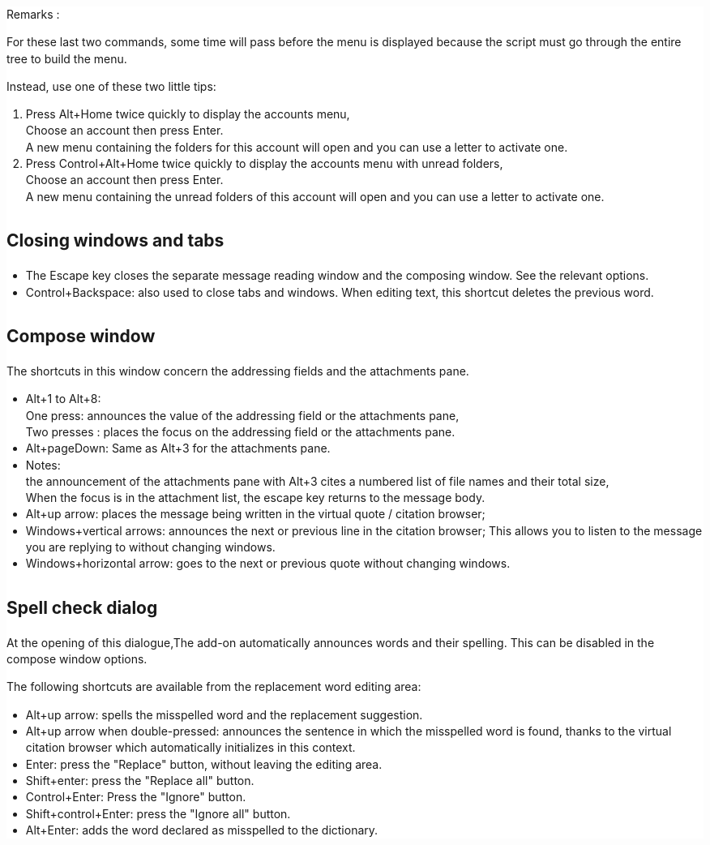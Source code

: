 Remarks :

For these last two commands, some time will pass before the menu is displayed because the script must go through the entire tree to build the menu.

Instead, use one of these two little tips:

1. Press Alt+Home twice quickly to display the accounts menu,
<br>Choose an account then press Enter.<br>A new menu containing the folders for this account will open and you can use a letter to activate one.
2. Press Control+Alt+Home twice quickly to display the accounts menu with unread folders,
<br>Choose an account then press Enter.
<br>A new menu containing the unread folders of this account will open and you can use a letter to activate one.



## Closing windows and tabs

* The Escape key closes the separate message reading window and the composing window. See the relevant options.
* Control+Backspace: also used to close tabs and windows. When editing text, this shortcut deletes the previous word.

## Compose window
The shortcuts in this window concern the addressing fields and the attachments pane.

* Alt+1 to Alt+8:<br>
One press: announces the value of the addressing field or the attachments pane,<br>
Two presses : places the focus on the addressing field or the attachments pane.
* Alt+pageDown: Same as Alt+3 for the attachments pane.
* Notes:<br>
the announcement of the attachments pane with Alt+3 cites a numbered list of file names and their total size,<br>
When the focus is in the attachment list, the escape key returns to the message body.
* Alt+up arrow: places the message being written in the virtual quote / citation browser;
* Windows+vertical arrows: announces the next or previous line in the citation browser; This allows you to listen to the message you are replying to without changing windows.
* Windows+horizontal arrow: goes to the next or previous quote without changing windows.<br>

## Spell check dialog
At the opening of this dialogue,The add-on automatically announces words and their spelling. This can be disabled in the compose window options.

The following shortcuts are available from the replacement word editing area:

* Alt+up arrow: spells the misspelled word and the replacement suggestion.
* Alt+up arrow when double-pressed: announces the sentence in which the misspelled word is found, thanks to the virtual citation browser which automatically initializes in this context.
* Enter: press the "Replace" button, without leaving the editing area.
* Shift+enter: press the "Replace all" button.
* Control+Enter: Press the "Ignore" button.
* Shift+control+Enter: press the "Ignore all" button.
* Alt+Enter: adds the word declared as misspelled to the dictionary.
